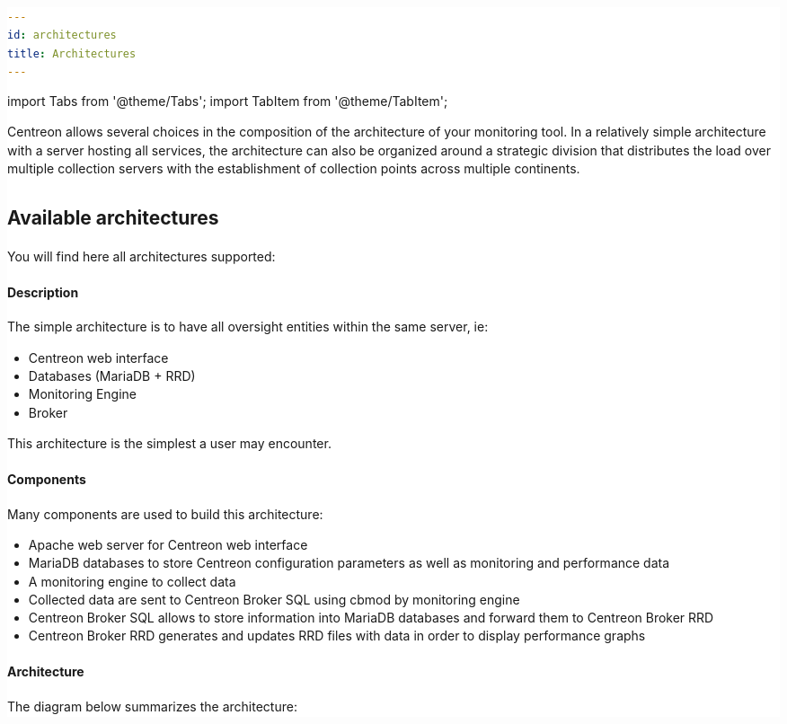 ```yaml
---
id: architectures
title: Architectures
---
```

import Tabs from '@theme/Tabs';
import TabItem from '@theme/TabItem';


Centreon allows several choices in the composition of the architecture of your monitoring tool. In a relatively simple
architecture with a server hosting all services, the architecture can also be organized around a strategic division
that distributes the load over multiple collection servers with the establishment of collection points across multiple
continents.

## Available architectures

You will find here all architectures supported:

<Tabs groupId="operating-systems">
<TabItem value="Simple architecture" label="Simple architecture">

#### Description

The simple architecture is to have all oversight entities within the same server, ie:

* Centreon web interface
* Databases (MariaDB + RRD)
* Monitoring Engine
* Broker

This architecture is the simplest a user may encounter.

#### Components

Many components are used to build this architecture:

* Apache web server for Centreon web interface
* MariaDB databases to store Centreon configuration parameters as well as monitoring and performance data
* A monitoring engine to collect data
* Collected data are sent to Centreon Broker SQL using cbmod by monitoring engine
* Centreon Broker SQL allows to store information into MariaDB databases and forward them to Centreon Broker RRD
* Centreon Broker RRD generates and updates RRD files with data in order to display performance graphs

#### Architecture

The diagram below summarizes the architecture:
